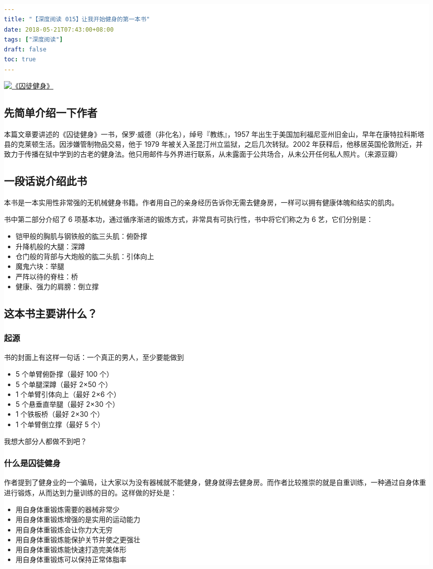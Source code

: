 ```yaml
---
title: "【深度阅读 015】让我开始健身的第一本书"
date: 2018-05-21T07:43:00+08:00
tags: ["深度阅读"] 
draft: false
toc: true
---
```


[![《囚徒健身》](https://images-cn.ssl-images-amazon.com/images/I/51BJUW%2BCniL.jpg)](https://www.amazon.cn/dp/B00ESZ081E/?ie=UTF8&tag=forecho0c-23)


## 先简单介绍一下作者

本篇文章要讲述的《囚徒健身》一书，保罗·威德（非化名），绰号『教练』，1957 年出生于美国加利福尼亚州旧金山，早年在康特拉科斯塔县的克莱顿生活。因涉嫌管制物品交易，他于 1979 年被关入圣昆汀州立监狱，之后几次转狱。2002 年获释后，他移居英国伦敦附近，并致力于传播在狱中学到的古老的健身法。他只用邮件与外界进行联系，从未露面于公共场合，从未公开任何私人照片。（来源豆瓣）

## 一段话说介绍此书

本书是一本实用性非常强的无机械健身书籍。作者用自己的亲身经历告诉你无需去健身房，一样可以拥有健康体魄和结实的肌肉。

书中第二部分介绍了 6 项基本功，通过循序渐进的锻炼方式，非常具有可执行性，书中将它们称之为 6 艺，它们分别是：

- 铠甲般的胸肌与钢铁般的肱三头肌：俯卧撑
- 升降机般的大腿：深蹲
- 仓门般的背部与大炮般的肱二头肌：引体向上
- 魔鬼六块：举腿
- 严阵以待的脊柱：桥
- 健康、强力的肩膀：倒立撑



## 这本书主要讲什么？

### 起源

书的封面上有这样一句话：一个真正的男人，至少要能做到

- 5 个单臂俯卧撑（最好 100 个）
- 5 个单腿深蹲（最好 2×50 个）
- 1 个单臂引体向上（最好 2×6 个）
- 5 个悬垂直举腿（最好 2×30 个）
- 1 个铁板桥（最好 2×30 个）
- 1 个单臂倒立撑（最好 5 个）

我想大部分人都做不到吧？

### 什么是囚徒健身

作者提到了健身业的一个骗局，让大家以为没有器械就不能健身，健身就得去健身房。而作者比较推崇的就是自重训练，一种通过自身体重进行锻炼，从而达到力量训练的目的。这样做的好处是：

- 用自身体重锻炼需要的器械非常少
- 用自身体重锻炼增强的是实用的运动能力
- 用自身体重锻炼会让你力大无穷
- 用自身体重锻炼能保护关节并使之更强壮
- 用自身体重锻炼能快速打造完美体形
- 用自身体重锻炼可以保持正常体脂率
